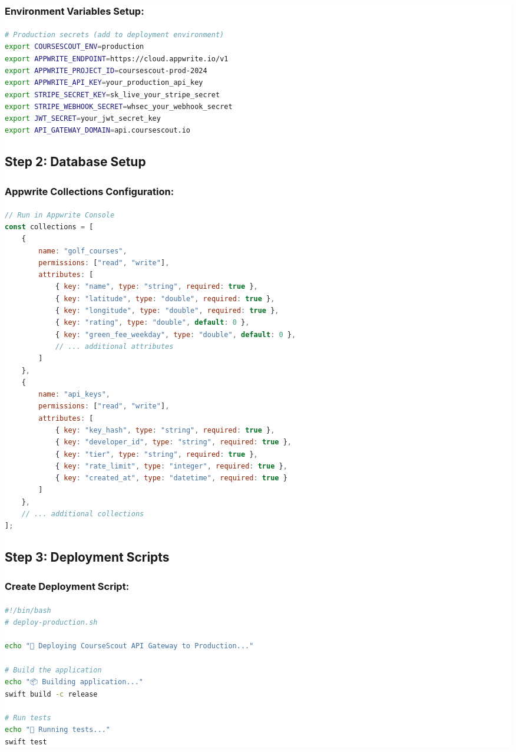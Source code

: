 ### **Environment Variables Setup**:
```bash
# Production secrets (add to deployment environment)
export COURSESCOUT_ENV=production
export APPWRITE_ENDPOINT=https://cloud.appwrite.io/v1
export APPWRITE_PROJECT_ID=coursescout-prod-2024
export APPWRITE_API_KEY=your_production_api_key
export STRIPE_SECRET_KEY=sk_live_your_stripe_secret
export STRIPE_WEBHOOK_SECRET=whsec_your_webhook_secret
export JWT_SECRET=your_jwt_secret_key
export API_GATEWAY_DOMAIN=api.coursescout.io
```

## Step 2: Database Setup

### **Appwrite Collections Configuration**:
```javascript
// Run in Appwrite Console
const collections = [
    {
        name: "golf_courses",
        permissions: ["read", "write"],
        attributes: [
            { key: "name", type: "string", required: true },
            { key: "latitude", type: "double", required: true },
            { key: "longitude", type: "double", required: true },
            { key: "rating", type: "double", default: 0 },
            { key: "green_fee_weekday", type: "double", default: 0 },
            // ... additional attributes
        ]
    },
    {
        name: "api_keys",
        permissions: ["read", "write"],
        attributes: [
            { key: "key_hash", type: "string", required: true },
            { key: "developer_id", type: "string", required: true },
            { key: "tier", type: "string", required: true },
            { key: "rate_limit", type: "integer", required: true },
            { key: "created_at", type: "datetime", required: true }
        ]
    },
    // ... additional collections
];
```

## Step 3: Deployment Scripts

### **Create Deployment Script**:
```bash
#!/bin/bash
# deploy-production.sh

echo "🚀 Deploying CourseScout API Gateway to Production..."

# Build the application
echo "📦 Building application..."
swift build -c release

# Run tests
echo "🧪 Running tests..."
swift test
```